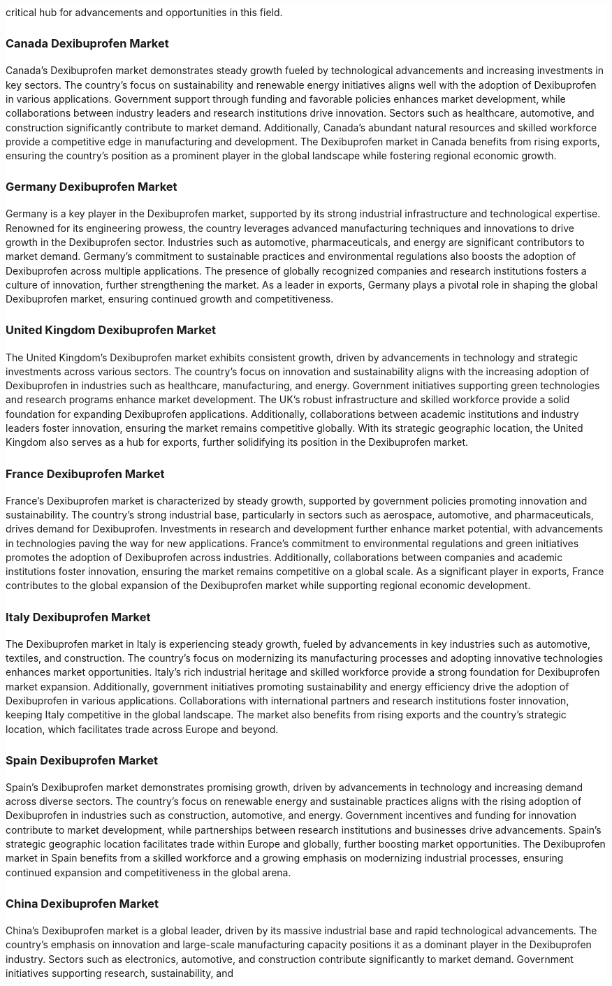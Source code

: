 critical hub for advancements and opportunities in this field.</p><h3>Canada Dexibuprofen Market</h3><p>Canada&rsquo;s Dexibuprofen market demonstrates steady growth fueled by technological advancements and increasing investments in key sectors. The country&rsquo;s focus on sustainability and renewable energy initiatives aligns well with the adoption of Dexibuprofen in various applications. Government support through funding and favorable policies enhances market development, while collaborations between industry leaders and research institutions drive innovation. Sectors such as healthcare, automotive, and construction significantly contribute to market demand. Additionally, Canada&rsquo;s abundant natural resources and skilled workforce provide a competitive edge in manufacturing and development. The Dexibuprofen market in Canada benefits from rising exports, ensuring the country&rsquo;s position as a prominent player in the global landscape while fostering regional economic growth.</p><h3>Germany Dexibuprofen Market</h3><p>Germany is a key player in the Dexibuprofen market, supported by its strong industrial infrastructure and technological expertise. Renowned for its engineering prowess, the country leverages advanced manufacturing techniques and innovations to drive growth in the Dexibuprofen sector. Industries such as automotive, pharmaceuticals, and energy are significant contributors to market demand. Germany&rsquo;s commitment to sustainable practices and environmental regulations also boosts the adoption of Dexibuprofen across multiple applications. The presence of globally recognized companies and research institutions fosters a culture of innovation, further strengthening the market. As a leader in exports, Germany plays a pivotal role in shaping the global Dexibuprofen market, ensuring continued growth and competitiveness.</p><h3>United Kingdom Dexibuprofen Market</h3><p>The United Kingdom&rsquo;s Dexibuprofen market exhibits consistent growth, driven by advancements in technology and strategic investments across various sectors. The country&rsquo;s focus on innovation and sustainability aligns with the increasing adoption of Dexibuprofen in industries such as healthcare, manufacturing, and energy. Government initiatives supporting green technologies and research programs enhance market development. The UK&rsquo;s robust infrastructure and skilled workforce provide a solid foundation for expanding Dexibuprofen applications. Additionally, collaborations between academic institutions and industry leaders foster innovation, ensuring the market remains competitive globally. With its strategic geographic location, the United Kingdom also serves as a hub for exports, further solidifying its position in the Dexibuprofen market.</p><h3>France Dexibuprofen Market</h3><p>France&rsquo;s Dexibuprofen market is characterized by steady growth, supported by government policies promoting innovation and sustainability. The country&rsquo;s strong industrial base, particularly in sectors such as aerospace, automotive, and pharmaceuticals, drives demand for Dexibuprofen. Investments in research and development further enhance market potential, with advancements in technologies paving the way for new applications. France&rsquo;s commitment to environmental regulations and green initiatives promotes the adoption of Dexibuprofen across industries. Additionally, collaborations between companies and academic institutions foster innovation, ensuring the market remains competitive on a global scale. As a significant player in exports, France contributes to the global expansion of the Dexibuprofen market while supporting regional economic development.</p><h3>Italy Dexibuprofen Market</h3><p>The Dexibuprofen market in Italy is experiencing steady growth, fueled by advancements in key industries such as automotive, textiles, and construction. The country&rsquo;s focus on modernizing its manufacturing processes and adopting innovative technologies enhances market opportunities. Italy&rsquo;s rich industrial heritage and skilled workforce provide a strong foundation for Dexibuprofen market expansion. Additionally, government initiatives promoting sustainability and energy efficiency drive the adoption of Dexibuprofen in various applications. Collaborations with international partners and research institutions foster innovation, keeping Italy competitive in the global landscape. The market also benefits from rising exports and the country&rsquo;s strategic location, which facilitates trade across Europe and beyond.</p><h3>Spain Dexibuprofen Market</h3><p>Spain&rsquo;s Dexibuprofen market demonstrates promising growth, driven by advancements in technology and increasing demand across diverse sectors. The country&rsquo;s focus on renewable energy and sustainable practices aligns with the rising adoption of Dexibuprofen in industries such as construction, automotive, and energy. Government incentives and funding for innovation contribute to market development, while partnerships between research institutions and businesses drive advancements. Spain&rsquo;s strategic geographic location facilitates trade within Europe and globally, further boosting market opportunities. The Dexibuprofen market in Spain benefits from a skilled workforce and a growing emphasis on modernizing industrial processes, ensuring continued expansion and competitiveness in the global arena.</p><h3>China Dexibuprofen Market</h3><p>China&rsquo;s Dexibuprofen market is a global leader, driven by its massive industrial base and rapid technological advancements. The country&rsquo;s emphasis on innovation and large-scale manufacturing capacity positions it as a dominant player in the Dexibuprofen industry. Sectors such as electronics, automotive, and construction contribute significantly to market demand. Government initiatives supporting research, sustainability, and